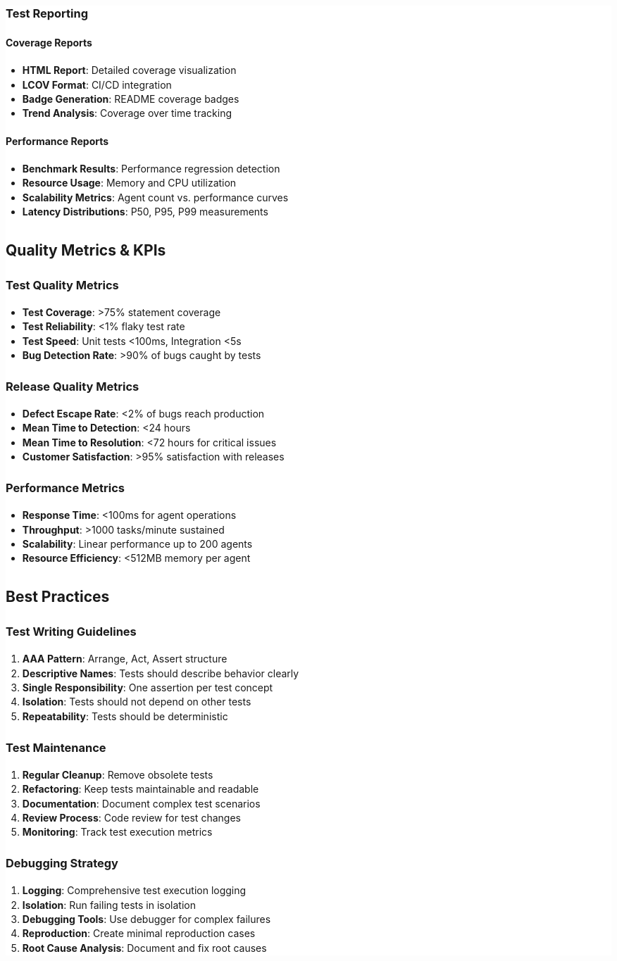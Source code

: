 ### Test Reporting

#### Coverage Reports
- **HTML Report**: Detailed coverage visualization
- **LCOV Format**: CI/CD integration
- **Badge Generation**: README coverage badges
- **Trend Analysis**: Coverage over time tracking

#### Performance Reports  
- **Benchmark Results**: Performance regression detection
- **Resource Usage**: Memory and CPU utilization
- **Scalability Metrics**: Agent count vs. performance curves
- **Latency Distributions**: P50, P95, P99 measurements

## Quality Metrics & KPIs

### Test Quality Metrics
- **Test Coverage**: >75% statement coverage
- **Test Reliability**: <1% flaky test rate
- **Test Speed**: Unit tests <100ms, Integration <5s
- **Bug Detection Rate**: >90% of bugs caught by tests

### Release Quality Metrics
- **Defect Escape Rate**: <2% of bugs reach production
- **Mean Time to Detection**: <24 hours
- **Mean Time to Resolution**: <72 hours for critical issues
- **Customer Satisfaction**: >95% satisfaction with releases

### Performance Metrics
- **Response Time**: <100ms for agent operations
- **Throughput**: >1000 tasks/minute sustained
- **Scalability**: Linear performance up to 200 agents
- **Resource Efficiency**: <512MB memory per agent

## Best Practices

### Test Writing Guidelines
1. **AAA Pattern**: Arrange, Act, Assert structure
2. **Descriptive Names**: Tests should describe behavior clearly
3. **Single Responsibility**: One assertion per test concept
4. **Isolation**: Tests should not depend on other tests
5. **Repeatability**: Tests should be deterministic

### Test Maintenance
1. **Regular Cleanup**: Remove obsolete tests
2. **Refactoring**: Keep tests maintainable and readable  
3. **Documentation**: Document complex test scenarios
4. **Review Process**: Code review for test changes
5. **Monitoring**: Track test execution metrics

### Debugging Strategy
1. **Logging**: Comprehensive test execution logging
2. **Isolation**: Run failing tests in isolation
3. **Debugging Tools**: Use debugger for complex failures
4. **Reproduction**: Create minimal reproduction cases
5. **Root Cause Analysis**: Document and fix root causes